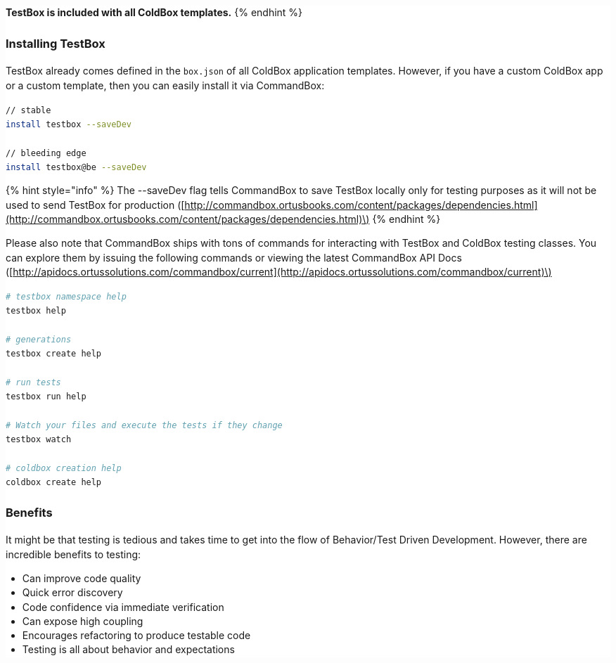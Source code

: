 **TestBox is included with all ColdBox templates.**
{% endhint %}

### Installing TestBox

TestBox already comes defined in the `box.json` of all ColdBox application templates. However, if you have a custom ColdBox app or a custom template, then you can easily install it via CommandBox:

```bash
// stable
install testbox --saveDev

// bleeding edge
install testbox@be --saveDev
```

{% hint style="info" %}
The --saveDev flag tells CommandBox to save TestBox locally only for testing purposes as it will not be used to send TestBox for production \([http://commandbox.ortusbooks.com/content/packages/dependencies.html](http://commandbox.ortusbooks.com/content/packages/dependencies.html)\)
{% endhint %}

Please also note that CommandBox ships with tons of commands for interacting with TestBox and ColdBox testing classes. You can explore them by issuing the following commands or viewing the latest CommandBox API Docs \([http://apidocs.ortussolutions.com/commandbox/current](http://apidocs.ortussolutions.com/commandbox/current)\)

```bash
# testbox namespace help
testbox help

# generations
testbox create help

# run tests
testbox run help

# Watch your files and execute the tests if they change
testbox watch

# coldbox creation help
coldbox create help
```

### Benefits

It might be that testing is tedious and takes time to get into the flow of Behavior/Test Driven Development. However, there are incredible benefits to testing:

* Can improve code quality
* Quick error discovery
* Code confidence via immediate verification
* Can expose high coupling
* Encourages refactoring to produce testable code
* Testing is all about behavior and expectations
